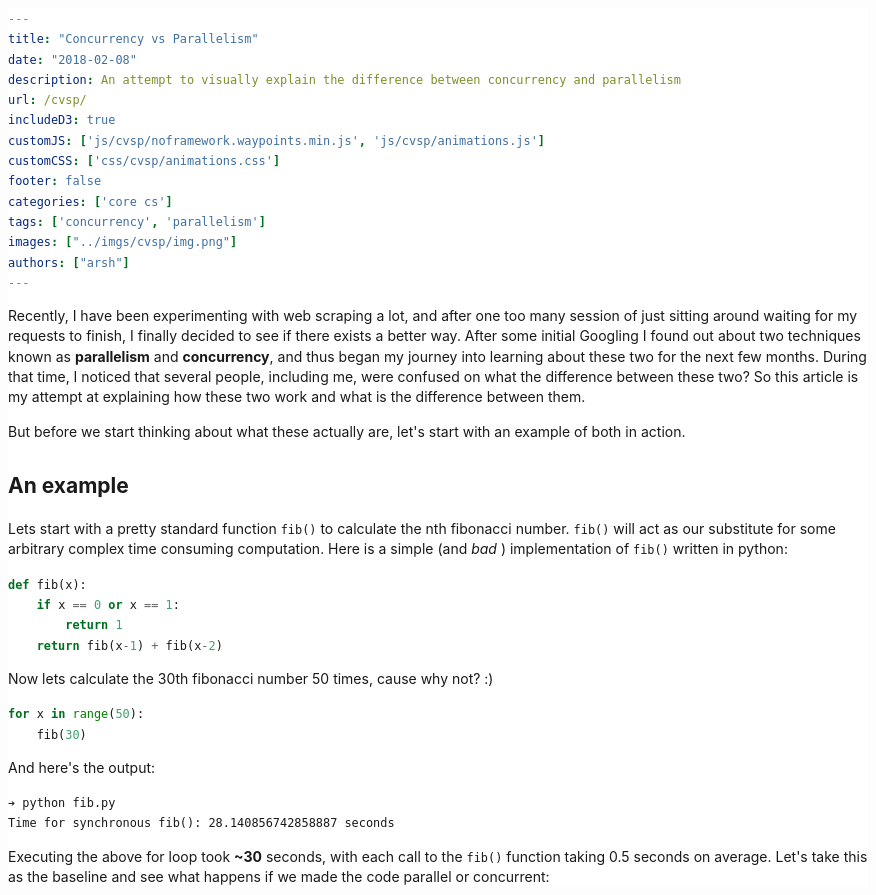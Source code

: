 ```yaml
---
title: "Concurrency vs Parallelism"
date: "2018-02-08"
description: An attempt to visually explain the difference between concurrency and parallelism
url: /cvsp/
includeD3: true
customJS: ['js/cvsp/noframework.waypoints.min.js', 'js/cvsp/animations.js']
customCSS: ['css/cvsp/animations.css']
footer: false
categories: ['core cs']
tags: ['concurrency', 'parallelism']
images: ["../imgs/cvsp/img.png"]
authors: ["arsh"]
---
```


Recently, I have been experimenting with web scraping a lot, and after one too many session of just sitting around waiting for my requests to finish, I finally decided to see if there exists a better way. After some initial Googling I found out about two techniques known as **parallelism** and **concurrency**, and thus began my journey into learning about these two for the next few months. During that time, I noticed that several people, including me, were confused on what the difference between these two? So this article is my attempt at explaining how these two work and what is the difference between them.

But before we start thinking about what these actually are, let's start with an example of both in action.

## An example

Lets start with a pretty standard function `fib()` to calculate the nth fibonacci number.
`fib()` will act as our substitute for some arbitrary complex time consuming computation.
Here is a simple (and *bad* ) implementation of `fib()` written in python:

```python
def fib(x):
    if x == 0 or x == 1:
        return 1
    return fib(x-1) + fib(x-2)
```

Now lets calculate the 30th fibonacci number 50 times, cause why not? :)

```python
for x in range(50):
    fib(30)
```

And here's the output:

```
➔ python fib.py
Time for synchronous fib(): 28.140856742858887 seconds
```

Executing the above for loop took **~30** seconds, with each call to the `fib()` function taking 0.5 seconds on average. Let's take this as the baseline and see what happens if we made the code parallel or concurrent:
